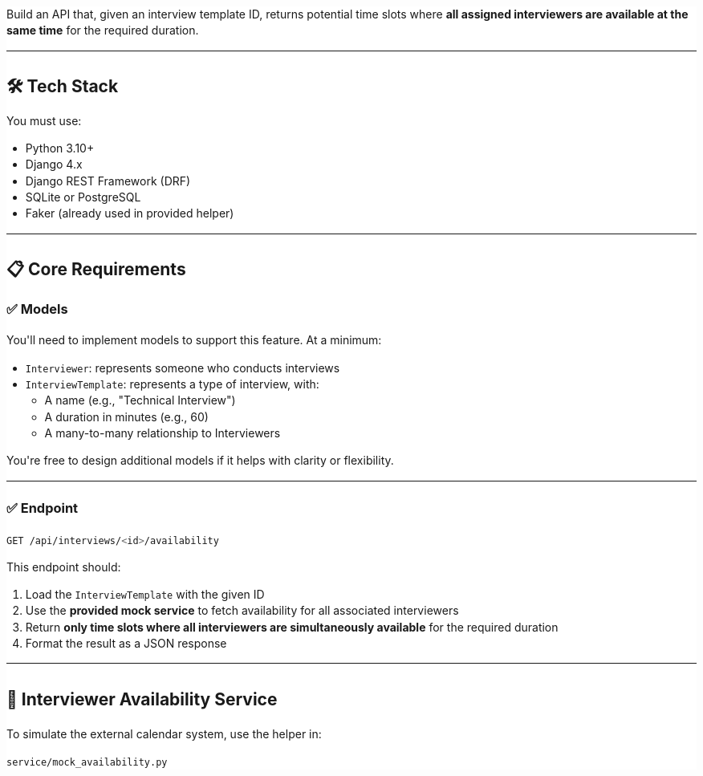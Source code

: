 Build an API that, given an interview template ID, returns potential time slots where **all assigned interviewers are available at the same time** for the required duration.

---

## 🛠️ Tech Stack

You must use:

- Python 3.10+
- Django 4.x
- Django REST Framework (DRF)
- SQLite or PostgreSQL
- Faker (already used in provided helper)

---

## 📋 Core Requirements

### ✅ Models

You'll need to implement models to support this feature. At a minimum:

- `Interviewer`: represents someone who conducts interviews
- `InterviewTemplate`: represents a type of interview, with:
    - A name (e.g., "Technical Interview")
    - A duration in minutes (e.g., 60)
    - A many-to-many relationship to Interviewers

You're free to design additional models if it helps with clarity or flexibility.

---

### ✅ Endpoint

```bash
GET /api/interviews/<id>/availability
```

This endpoint should:

1. Load the `InterviewTemplate` with the given ID
2. Use the **provided mock service** to fetch availability for all associated interviewers
3. Return **only time slots where all interviewers are simultaneously available** for the required duration
4. Format the result as a JSON response

---

## 🧾 Interviewer Availability Service

To simulate the external calendar system, use the helper in:

```
service/mock_availability.py
```
